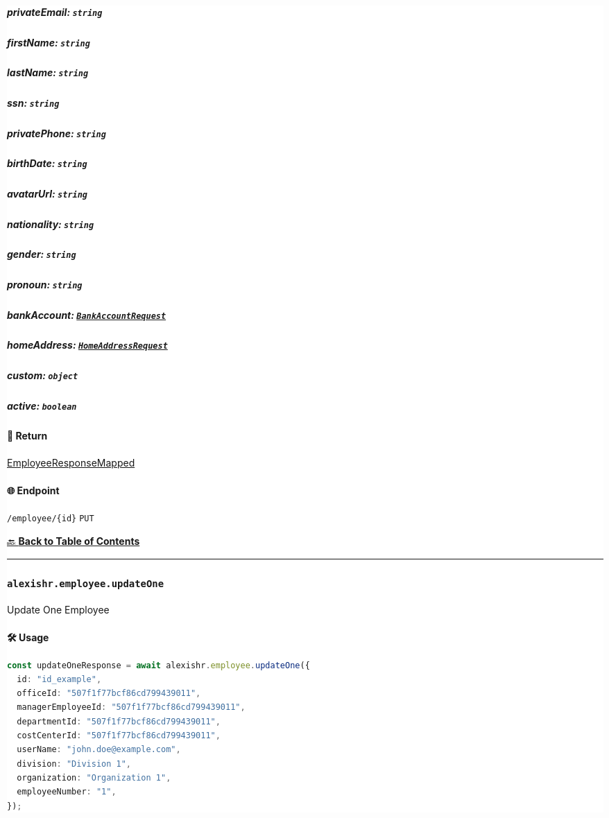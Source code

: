 ##### privateEmail: `string`<a id="privateemail-string"></a>

##### firstName: `string`<a id="firstname-string"></a>

##### lastName: `string`<a id="lastname-string"></a>

##### ssn: `string`<a id="ssn-string"></a>

##### privatePhone: `string`<a id="privatephone-string"></a>

##### birthDate: `string`<a id="birthdate-string"></a>

##### avatarUrl: `string`<a id="avatarurl-string"></a>

##### nationality: `string`<a id="nationality-string"></a>

##### gender: `string`<a id="gender-string"></a>

##### pronoun: `string`<a id="pronoun-string"></a>

##### bankAccount: [`BankAccountRequest`](./models/bank-account-request.ts)<a id="bankaccount-bankaccountrequestmodelsbank-account-requestts"></a>

##### homeAddress: [`HomeAddressRequest`](./models/home-address-request.ts)<a id="homeaddress-homeaddressrequestmodelshome-address-requestts"></a>

##### custom: `object`<a id="custom-object"></a>

##### active: `boolean`<a id="active-boolean"></a>

#### 🔄 Return<a id="🔄-return"></a>

[EmployeeResponseMapped](./models/employee-response-mapped.ts)

#### 🌐 Endpoint<a id="🌐-endpoint"></a>

`/employee/{id}` `PUT`

[🔙 **Back to Table of Contents**](#table-of-contents)

---


### `alexishr.employee.updateOne`<a id="alexishremployeeupdateone"></a>

Update One Employee

#### 🛠️ Usage<a id="🛠️-usage"></a>

```typescript
const updateOneResponse = await alexishr.employee.updateOne({
  id: "id_example",
  officeId: "507f1f77bcf86cd799439011",
  managerEmployeeId: "507f1f77bcf86cd799439011",
  departmentId: "507f1f77bcf86cd799439011",
  costCenterId: "507f1f77bcf86cd799439011",
  userName: "john.doe@example.com",
  division: "Division 1",
  organization: "Organization 1",
  employeeNumber: "1",
});
```
